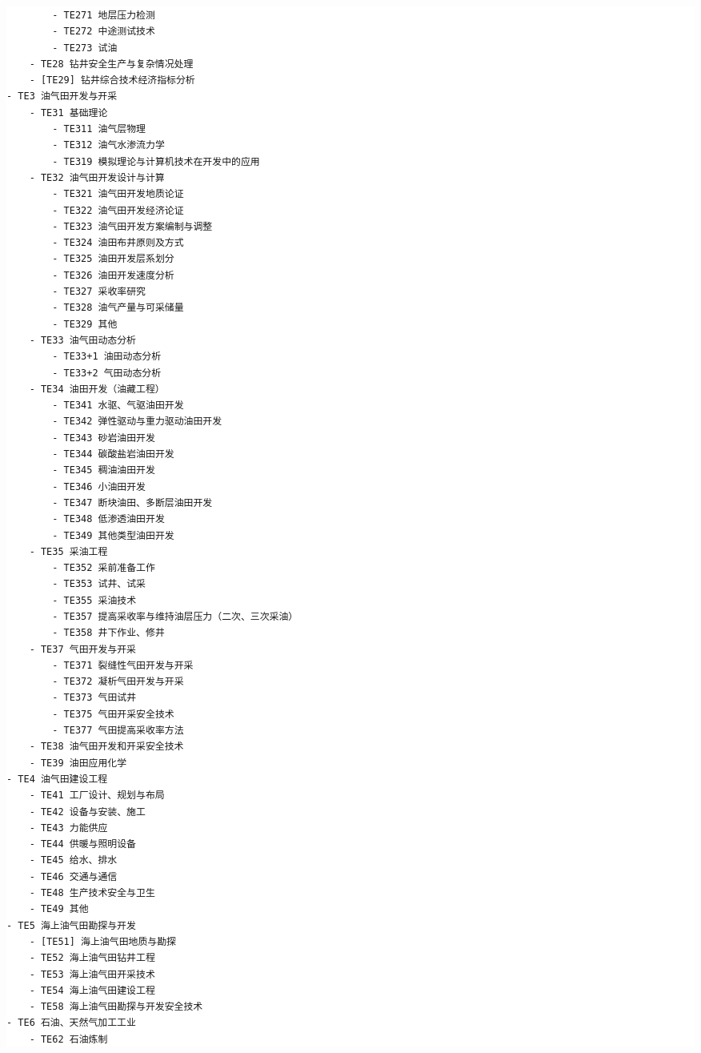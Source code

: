 			- TE271 地层压力检测
			- TE272 中途测试技术
			- TE273 试油
		- TE28 钻井安全生产与复杂情况处理
		- [TE29] 钻井综合技术经济指标分析
	- TE3 油气田开发与开采
		- TE31 基础理论
			- TE311 油气层物理
			- TE312 油气水渗流力学
			- TE319 模拟理论与计算机技术在开发中的应用
		- TE32 油气田开发设计与计算
			- TE321 油气田开发地质论证
			- TE322 油气田开发经济论证
			- TE323 油气田开发方案编制与调整
			- TE324 油田布井原则及方式
			- TE325 油田开发层系划分
			- TE326 油田开发速度分析
			- TE327 采收率研究
			- TE328 油气产量与可采储量
			- TE329 其他
		- TE33 油气田动态分析
			- TE33+1 油田动态分析
			- TE33+2 气田动态分析
		- TE34 油田开发（油藏工程）
			- TE341 水驱、气驱油田开发
			- TE342 弹性驱动与重力驱动油田开发
			- TE343 砂岩油田开发
			- TE344 碳酸盐岩油田开发
			- TE345 稠油油田开发
			- TE346 小油田开发
			- TE347 断块油田、多断层油田开发
			- TE348 低渗透油田开发
			- TE349 其他类型油田开发
		- TE35 采油工程
			- TE352 采前准备工作
			- TE353 试井、试采
			- TE355 采油技术
			- TE357 提高采收率与维持油层压力（二次、三次采油）
			- TE358 井下作业、修井
		- TE37 气田开发与开采
			- TE371 裂缝性气田开发与开采
			- TE372 凝析气田开发与开采
			- TE373 气田试井
			- TE375 气田开采安全技术
			- TE377 气田提高采收率方法
		- TE38 油气田开发和开采安全技术
		- TE39 油田应用化学
	- TE4 油气田建设工程
		- TE41 工厂设计、规划与布局
		- TE42 设备与安装、施工
		- TE43 力能供应
		- TE44 供暖与照明设备
		- TE45 给水、排水
		- TE46 交通与通信
		- TE48 生产技术安全与卫生
		- TE49 其他
	- TE5 海上油气田勘探与开发
		- [TE51] 海上油气田地质与勘探
		- TE52 海上油气田钻井工程
		- TE53 海上油气田开采技术
		- TE54 海上油气田建设工程
		- TE58 海上油气田勘探与开发安全技术
	- TE6 石油、天然气加工工业
		- TE62 石油炼制